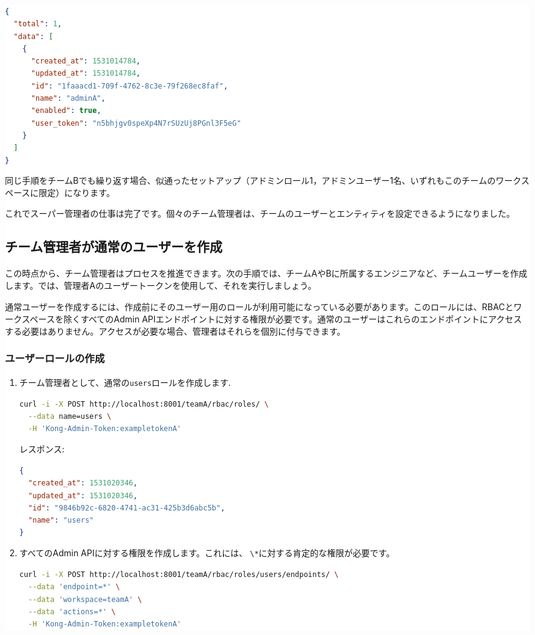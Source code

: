    ```json
   {
     "total": 1,
     "data": [
       {
         "created_at": 1531014784,
         "updated_at": 1531014784,
         "id": "1faaacd1-709f-4762-8c3e-79f268ec8faf",
         "name": "adminA",
         "enabled": true,
         "user_token": "n5bhjgv0speXp4N7rSUzUj8PGnl3F5eG"
       }
     ]
   }
   ```

同じ手順をチームBでも繰り返す場合、似通ったセットアップ（アドミンロール1，アドミンユーザー1名、いずれもこのチームのワークスペースに限定）になります。

これでスーパー管理者の仕事は完了です。個々のチーム管理者は、チームのユーザーとエンティティを設定できるようになりました。

チーム管理者が通常のユーザーを作成
-----------------

この時点から、チーム管理者はプロセスを推進できます。次の手順では、チームAやBに所属するエンジニアなど、チームユーザーを作成します。では、管理者Aのユーザートークンを使用して、それを実行しましょう。

通常ユーザーを作成するには、作成前にそのユーザー用のロールが利用可能になっている必要があります。このロールには、RBACとワークスペースを除くすべてのAdmin APIエンドポイントに対する権限が必要です。通常のユーザーはこれらのエンドポイントにアクセスする必要はありません。アクセスが必要な場合、管理者はそれらを個別に付与できます。

### ユーザーロールの作成

1. チーム管理者として、通常の`users`ロールを作成します.

   ```sh
   curl -i -X POST http://localhost:8001/teamA/rbac/roles/ \
     --data name=users \
     -H 'Kong-Admin-Token:exampletokenA'
   ```

   レスポンス: 

   ```json
   {
     "created_at": 1531020346,
     "updated_at": 1531020346,
     "id": "9846b92c-6820-4741-ac31-425b3d6abc5b",
     "name": "users"
   }
   ```

2. すべてのAdmin APIに対する権限を作成します。これには、 `\*`に対する肯定的な権限が必要です。

   ```sh
   curl -i -X POST http://localhost:8001/teamA/rbac/roles/users/endpoints/ \
     --data 'endpoint=*' \
     --data 'workspace=teamA' \
     --data 'actions=*' \
     -H 'Kong-Admin-Token:exampletokenA'
   ```
